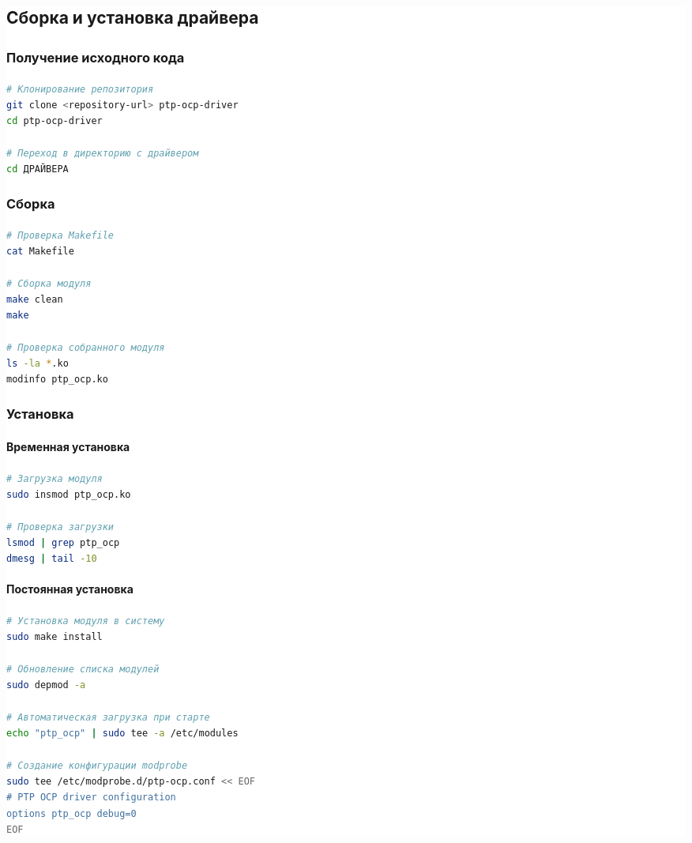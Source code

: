 ## Сборка и установка драйвера

### Получение исходного кода

```bash
# Клонирование репозитория
git clone <repository-url> ptp-ocp-driver
cd ptp-ocp-driver

# Переход в директорию с драйвером
cd ДРАЙВЕРА
```

### Сборка

```bash
# Проверка Makefile
cat Makefile

# Сборка модуля
make clean
make

# Проверка собранного модуля
ls -la *.ko
modinfo ptp_ocp.ko
```

### Установка

#### Временная установка

```bash
# Загрузка модуля
sudo insmod ptp_ocp.ko

# Проверка загрузки
lsmod | grep ptp_ocp
dmesg | tail -10
```

#### Постоянная установка

```bash
# Установка модуля в систему
sudo make install

# Обновление списка модулей
sudo depmod -a

# Автоматическая загрузка при старте
echo "ptp_ocp" | sudo tee -a /etc/modules

# Создание конфигурации modprobe
sudo tee /etc/modprobe.d/ptp-ocp.conf << EOF
# PTP OCP driver configuration
options ptp_ocp debug=0
EOF
```
